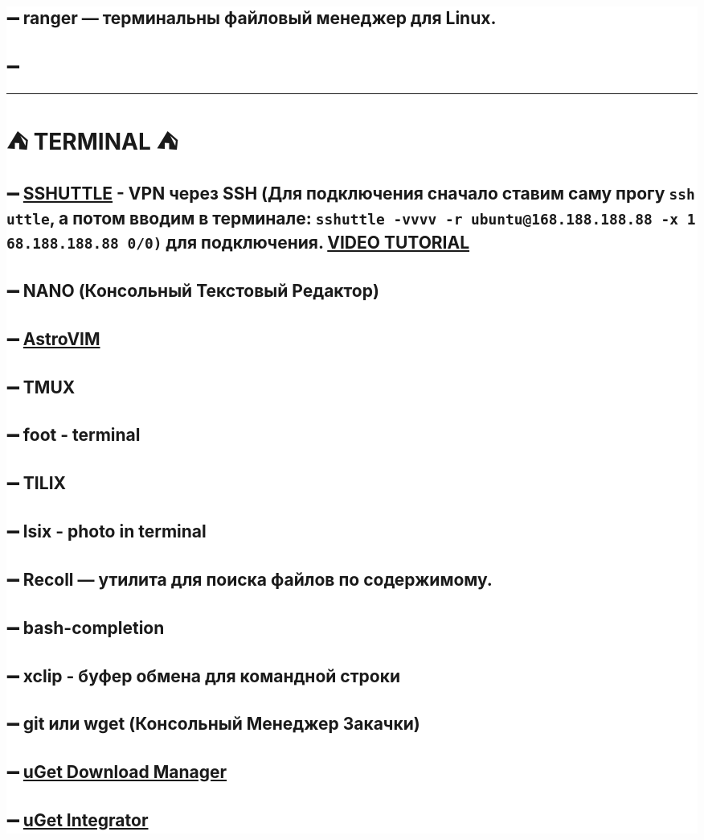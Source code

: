 ## ➖ ranger — терминальны файловый менеджер для Linux.

## ➖

---

# ⛺ **TERMINAL** ⛺

## ➖ [SSHUTTLE]() - VPN через SSH (Для подключения сначало ставим саму прогу `sshuttle`, а потом вводим в терминале: `sshuttle -vvvv -r ubuntu@168.188.188.88 -x 168.188.188.88 0/0)` для подключения. [VIDEO TUTORIAL](https://www.youtube.com/watch?v=7XDOuH-MPvw)

## ➖ NANO (Консольный Текстовый Редактор)

## ➖ [AstroVIM](https://www.youtube.com/watch?v=LKnuIazeiM4 "Это полноценная ИДЕ на основе NeoVIM со всеми нужными плагинами")

## ➖ TMUX

## ➖ foot - terminal

## ➖ TILIX

## ➖ lsix - photo in terminal

## ➖ Recoll — утилита для поиска файлов по содержимому.

## ➖ bash-completion

## ➖ xclip - буфер обмена для командной строки

## ➖ git или wget (Консольный Менеджер Закачки)

## ➖ [uGet Download Manager](https://ugetdm.com/ "Консольный и Графический Менеджер Закачки и Торрента")

## ➖ [uGet Integrator](https://github.com/ugetdm/uget-integrator "Интегрируйте uGet Download Manager с Google Chrome, Chromium, Opera, Vivaldi и Mozilla Firefox")
